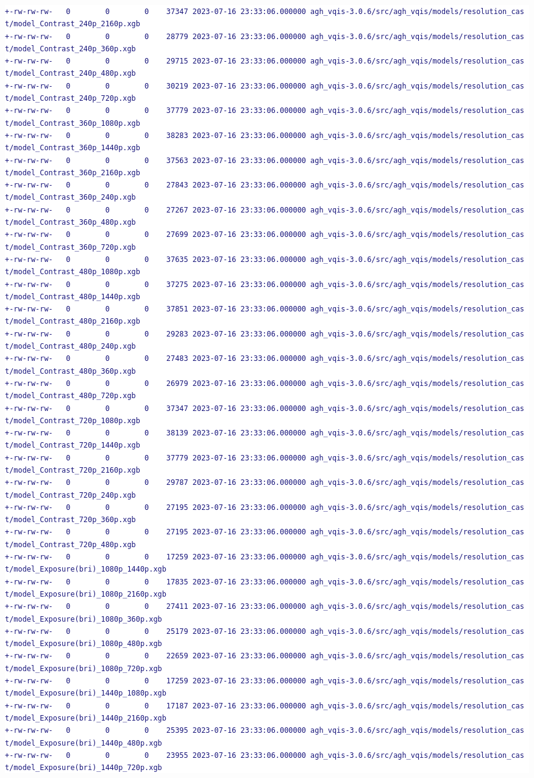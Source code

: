 ```diff
+-rw-rw-rw-   0        0        0    37347 2023-07-16 23:33:06.000000 agh_vqis-3.0.6/src/agh_vqis/models/resolution_cast/model_Contrast_240p_2160p.xgb
+-rw-rw-rw-   0        0        0    28779 2023-07-16 23:33:06.000000 agh_vqis-3.0.6/src/agh_vqis/models/resolution_cast/model_Contrast_240p_360p.xgb
+-rw-rw-rw-   0        0        0    29715 2023-07-16 23:33:06.000000 agh_vqis-3.0.6/src/agh_vqis/models/resolution_cast/model_Contrast_240p_480p.xgb
+-rw-rw-rw-   0        0        0    30219 2023-07-16 23:33:06.000000 agh_vqis-3.0.6/src/agh_vqis/models/resolution_cast/model_Contrast_240p_720p.xgb
+-rw-rw-rw-   0        0        0    37779 2023-07-16 23:33:06.000000 agh_vqis-3.0.6/src/agh_vqis/models/resolution_cast/model_Contrast_360p_1080p.xgb
+-rw-rw-rw-   0        0        0    38283 2023-07-16 23:33:06.000000 agh_vqis-3.0.6/src/agh_vqis/models/resolution_cast/model_Contrast_360p_1440p.xgb
+-rw-rw-rw-   0        0        0    37563 2023-07-16 23:33:06.000000 agh_vqis-3.0.6/src/agh_vqis/models/resolution_cast/model_Contrast_360p_2160p.xgb
+-rw-rw-rw-   0        0        0    27843 2023-07-16 23:33:06.000000 agh_vqis-3.0.6/src/agh_vqis/models/resolution_cast/model_Contrast_360p_240p.xgb
+-rw-rw-rw-   0        0        0    27267 2023-07-16 23:33:06.000000 agh_vqis-3.0.6/src/agh_vqis/models/resolution_cast/model_Contrast_360p_480p.xgb
+-rw-rw-rw-   0        0        0    27699 2023-07-16 23:33:06.000000 agh_vqis-3.0.6/src/agh_vqis/models/resolution_cast/model_Contrast_360p_720p.xgb
+-rw-rw-rw-   0        0        0    37635 2023-07-16 23:33:06.000000 agh_vqis-3.0.6/src/agh_vqis/models/resolution_cast/model_Contrast_480p_1080p.xgb
+-rw-rw-rw-   0        0        0    37275 2023-07-16 23:33:06.000000 agh_vqis-3.0.6/src/agh_vqis/models/resolution_cast/model_Contrast_480p_1440p.xgb
+-rw-rw-rw-   0        0        0    37851 2023-07-16 23:33:06.000000 agh_vqis-3.0.6/src/agh_vqis/models/resolution_cast/model_Contrast_480p_2160p.xgb
+-rw-rw-rw-   0        0        0    29283 2023-07-16 23:33:06.000000 agh_vqis-3.0.6/src/agh_vqis/models/resolution_cast/model_Contrast_480p_240p.xgb
+-rw-rw-rw-   0        0        0    27483 2023-07-16 23:33:06.000000 agh_vqis-3.0.6/src/agh_vqis/models/resolution_cast/model_Contrast_480p_360p.xgb
+-rw-rw-rw-   0        0        0    26979 2023-07-16 23:33:06.000000 agh_vqis-3.0.6/src/agh_vqis/models/resolution_cast/model_Contrast_480p_720p.xgb
+-rw-rw-rw-   0        0        0    37347 2023-07-16 23:33:06.000000 agh_vqis-3.0.6/src/agh_vqis/models/resolution_cast/model_Contrast_720p_1080p.xgb
+-rw-rw-rw-   0        0        0    38139 2023-07-16 23:33:06.000000 agh_vqis-3.0.6/src/agh_vqis/models/resolution_cast/model_Contrast_720p_1440p.xgb
+-rw-rw-rw-   0        0        0    37779 2023-07-16 23:33:06.000000 agh_vqis-3.0.6/src/agh_vqis/models/resolution_cast/model_Contrast_720p_2160p.xgb
+-rw-rw-rw-   0        0        0    29787 2023-07-16 23:33:06.000000 agh_vqis-3.0.6/src/agh_vqis/models/resolution_cast/model_Contrast_720p_240p.xgb
+-rw-rw-rw-   0        0        0    27195 2023-07-16 23:33:06.000000 agh_vqis-3.0.6/src/agh_vqis/models/resolution_cast/model_Contrast_720p_360p.xgb
+-rw-rw-rw-   0        0        0    27195 2023-07-16 23:33:06.000000 agh_vqis-3.0.6/src/agh_vqis/models/resolution_cast/model_Contrast_720p_480p.xgb
+-rw-rw-rw-   0        0        0    17259 2023-07-16 23:33:06.000000 agh_vqis-3.0.6/src/agh_vqis/models/resolution_cast/model_Exposure(bri)_1080p_1440p.xgb
+-rw-rw-rw-   0        0        0    17835 2023-07-16 23:33:06.000000 agh_vqis-3.0.6/src/agh_vqis/models/resolution_cast/model_Exposure(bri)_1080p_2160p.xgb
+-rw-rw-rw-   0        0        0    27411 2023-07-16 23:33:06.000000 agh_vqis-3.0.6/src/agh_vqis/models/resolution_cast/model_Exposure(bri)_1080p_360p.xgb
+-rw-rw-rw-   0        0        0    25179 2023-07-16 23:33:06.000000 agh_vqis-3.0.6/src/agh_vqis/models/resolution_cast/model_Exposure(bri)_1080p_480p.xgb
+-rw-rw-rw-   0        0        0    22659 2023-07-16 23:33:06.000000 agh_vqis-3.0.6/src/agh_vqis/models/resolution_cast/model_Exposure(bri)_1080p_720p.xgb
+-rw-rw-rw-   0        0        0    17259 2023-07-16 23:33:06.000000 agh_vqis-3.0.6/src/agh_vqis/models/resolution_cast/model_Exposure(bri)_1440p_1080p.xgb
+-rw-rw-rw-   0        0        0    17187 2023-07-16 23:33:06.000000 agh_vqis-3.0.6/src/agh_vqis/models/resolution_cast/model_Exposure(bri)_1440p_2160p.xgb
+-rw-rw-rw-   0        0        0    25395 2023-07-16 23:33:06.000000 agh_vqis-3.0.6/src/agh_vqis/models/resolution_cast/model_Exposure(bri)_1440p_480p.xgb
+-rw-rw-rw-   0        0        0    23955 2023-07-16 23:33:06.000000 agh_vqis-3.0.6/src/agh_vqis/models/resolution_cast/model_Exposure(bri)_1440p_720p.xgb
```
